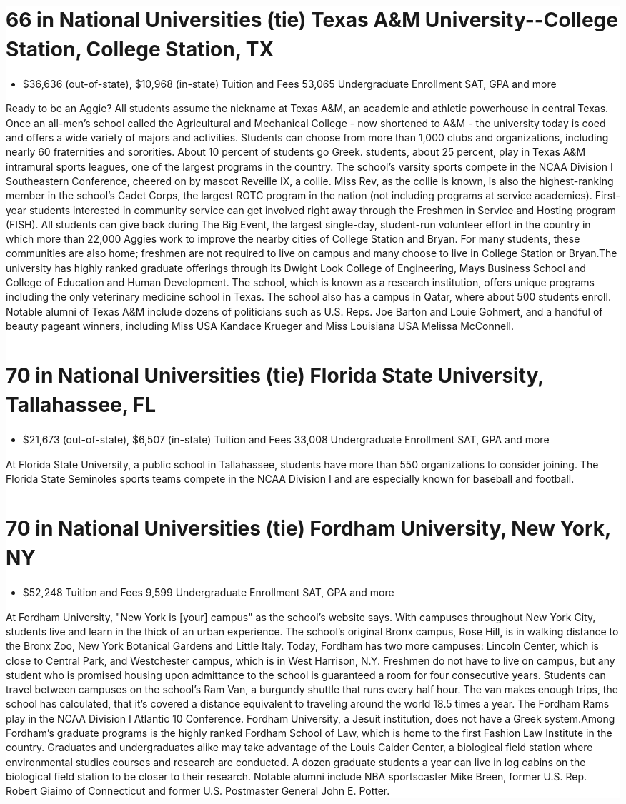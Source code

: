 

# 66 in National Universities (tie) Texas A&M University--College Station, College Station, TX

* $36,636 (out-of-state), $10,968 (in-state) Tuition and Fees 53,065 Undergraduate Enrollment  SAT, GPA and more

Ready to be an Aggie? All students assume the nickname at Texas A&M, an academic and athletic powerhouse in central Texas. Once an all-men’s school called the Agricultural and Mechanical College - now shortened to A&M - the university today is coed and offers a wide variety of majors and activities. Students can choose from more than 1,000 clubs and organizations, including nearly 60 fraternities and sororities. About 10 percent of students go Greek. students, about 25 percent, play in Texas A&M intramural sports leagues, one of the largest programs in the country. The school’s varsity sports compete in the NCAA Division I Southeastern Conference, cheered on by mascot Reveille IX, a collie. Miss Rev, as the collie is known, is also the highest-ranking member in the school’s Cadet Corps, the largest ROTC program in the nation (not including programs at service academies). First-year students interested in community service can get involved right away through the Freshmen in Service and Hosting program (FISH). All students can give back during The Big Event, the largest single-day, student-run volunteer effort in the country in which more than 22,000 Aggies work to improve the nearby cities of College Station and Bryan. For many students, these communities are also home; freshmen are not required to live on campus and many choose to live in College Station or Bryan.The university has highly ranked graduate offerings through its Dwight Look College of Engineering, Mays Business School and College of Education and Human Development. The school, which is known as a research institution, offers unique programs including the only veterinary medicine school in Texas. The school also has a campus in Qatar, where about 500 students enroll. Notable alumni of Texas A&M include dozens of politicians such as U.S. Reps. Joe Barton and Louie Gohmert, and a handful of beauty pageant winners, including Miss USA Kandace Krueger and Miss Louisiana USA Melissa McConnell.


# 70 in National Universities (tie) Florida State University, Tallahassee, FL

* $21,673 (out-of-state), $6,507 (in-state) Tuition and Fees 33,008 Undergraduate Enrollment  SAT, GPA and more

    
At Florida State University, a public school in Tallahassee, students have more than 550 organizations to consider joining. The Florida State Seminoles sports teams compete in the NCAA Division I and are especially known for baseball and football.


# 70 in National Universities (tie) Fordham University, New York, NY

* $52,248 Tuition and Fees 9,599 Undergraduate Enrollment  SAT, GPA and more

At Fordham University, "New York is [your] campus" as the school’s website says. With campuses throughout New York City, students live and learn in the thick of an urban experience. The school’s original Bronx campus, Rose Hill, is in walking distance to the Bronx Zoo, New York Botanical Gardens and Little Italy. Today, Fordham has two more campuses: Lincoln Center, which is close to Central Park, and Westchester campus, which is in West Harrison, N.Y. Freshmen do not have to live on campus, but any student who is promised housing upon admittance to the school is guaranteed a room for four consecutive years. Students can travel between campuses on the school’s Ram Van, a burgundy shuttle that runs every half hour. The van makes enough trips, the school has calculated, that it’s covered a distance equivalent to traveling around the world 18.5 times a year. The Fordham Rams play in the NCAA Division I Atlantic 10 Conference. Fordham University, a Jesuit institution, does not have a Greek system.Among Fordham’s graduate programs is the highly ranked Fordham School of Law, which is home to the first Fashion Law Institute in the country. Graduates and undergraduates alike may take advantage of the Louis Calder Center, a biological field station where environmental studies courses and research are conducted. A dozen graduate students a year can live in log cabins on the biological field station to be closer to their research. Notable alumni include NBA sportscaster Mike Breen, former U.S. Rep. Robert Giaimo of Connecticut and former U.S. Postmaster General John E. Potter.
